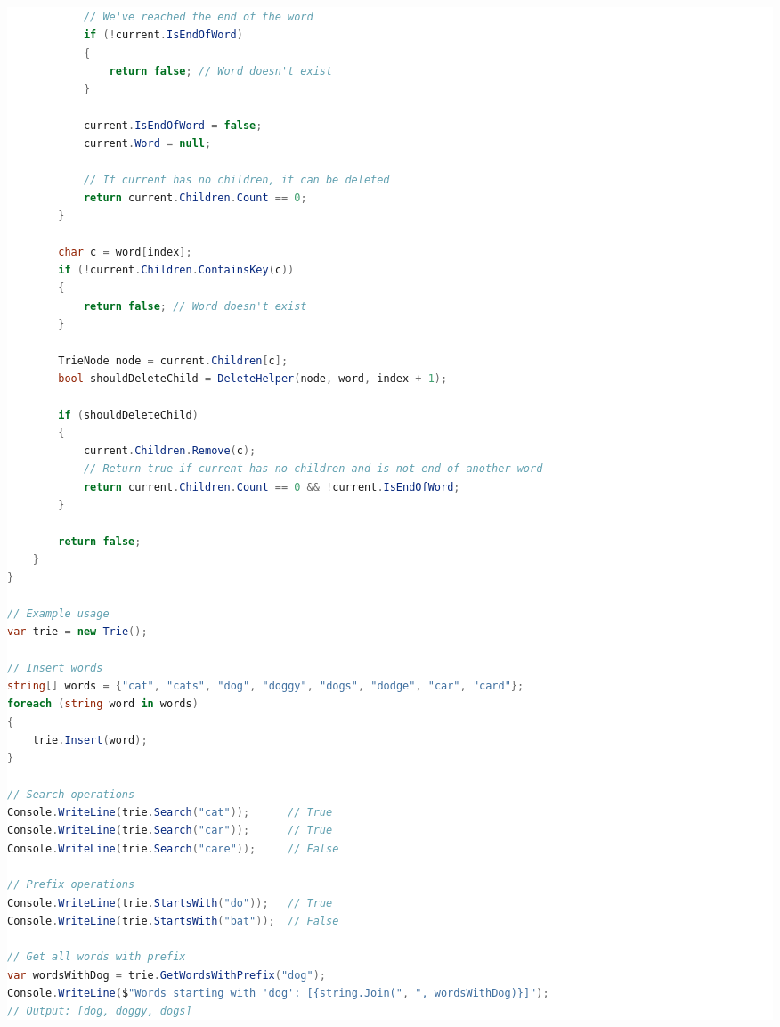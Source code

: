 ```csharp
            // We've reached the end of the word
            if (!current.IsEndOfWord)
            {
                return false; // Word doesn't exist
            }

            current.IsEndOfWord = false;
            current.Word = null;

            // If current has no children, it can be deleted
            return current.Children.Count == 0;
        }

        char c = word[index];
        if (!current.Children.ContainsKey(c))
        {
            return false; // Word doesn't exist
        }

        TrieNode node = current.Children[c];
        bool shouldDeleteChild = DeleteHelper(node, word, index + 1);

        if (shouldDeleteChild)
        {
            current.Children.Remove(c);
            // Return true if current has no children and is not end of another word
            return current.Children.Count == 0 && !current.IsEndOfWord;
        }

        return false;
    }
}

// Example usage
var trie = new Trie();

// Insert words
string[] words = {"cat", "cats", "dog", "doggy", "dogs", "dodge", "car", "card"};
foreach (string word in words)
{
    trie.Insert(word);
}

// Search operations
Console.WriteLine(trie.Search("cat"));      // True
Console.WriteLine(trie.Search("car"));      // True
Console.WriteLine(trie.Search("care"));     // False

// Prefix operations
Console.WriteLine(trie.StartsWith("do"));   // True
Console.WriteLine(trie.StartsWith("bat"));  // False

// Get all words with prefix
var wordsWithDog = trie.GetWordsWithPrefix("dog");
Console.WriteLine($"Words starting with 'dog': [{string.Join(", ", wordsWithDog)}]");
// Output: [dog, doggy, dogs]
```

